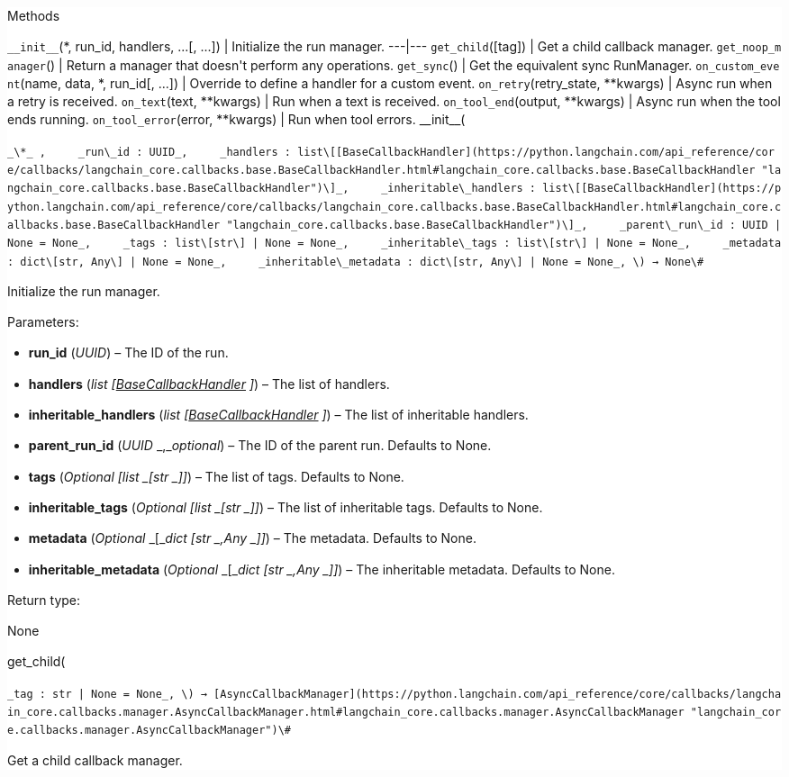 Methods

`__init__`\(\*, run\_id, handlers, ...\[, ...\]\) | Initialize the run manager.   ---|---   `get_child`\(\[tag\]\) | Get a child callback manager.   `get_noop_manager`\(\) | Return a manager that doesn't perform any operations.   `get_sync`\(\) | Get the equivalent sync RunManager.   `on_custom_event`\(name, data, \*, run\_id\[, ...\]\) | Override to define a handler for a custom event.   `on_retry`\(retry\_state, \*\*kwargs\) | Async run when a retry is received.   `on_text`\(text, \*\*kwargs\) | Run when a text is received.   `on_tool_end`\(output, \*\*kwargs\) | Async run when the tool ends running.   `on_tool_error`\(error, \*\*kwargs\) | Run when tool errors.      \_\_init\_\_\(

    _\*_ ,     _run\_id : UUID_,     _handlers : list\[[BaseCallbackHandler](https://python.langchain.com/api_reference/core/callbacks/langchain_core.callbacks.base.BaseCallbackHandler.html#langchain_core.callbacks.base.BaseCallbackHandler "langchain_core.callbacks.base.BaseCallbackHandler")\]_,     _inheritable\_handlers : list\[[BaseCallbackHandler](https://python.langchain.com/api_reference/core/callbacks/langchain_core.callbacks.base.BaseCallbackHandler.html#langchain_core.callbacks.base.BaseCallbackHandler "langchain_core.callbacks.base.BaseCallbackHandler")\]_,     _parent\_run\_id : UUID | None = None_,     _tags : list\[str\] | None = None_,     _inheritable\_tags : list\[str\] | None = None_,     _metadata : dict\[str, Any\] | None = None_,     _inheritable\_metadata : dict\[str, Any\] | None = None_, \) → None\#     

Initialize the run manager.

Parameters:     

  * **run\_id** \(_UUID_\) – The ID of the run.

  * **handlers** \(_list_ _\[_[_BaseCallbackHandler_](https://python.langchain.com/api_reference/core/callbacks/langchain_core.callbacks.base.BaseCallbackHandler.html#langchain_core.callbacks.base.BaseCallbackHandler "langchain_core.callbacks.base.BaseCallbackHandler") _\]_\) – The list of handlers.

  * **inheritable\_handlers** \(_list_ _\[_[_BaseCallbackHandler_](https://python.langchain.com/api_reference/core/callbacks/langchain_core.callbacks.base.BaseCallbackHandler.html#langchain_core.callbacks.base.BaseCallbackHandler "langchain_core.callbacks.base.BaseCallbackHandler") _\]_\) – The list of inheritable handlers.

  * **parent\_run\_id** \(_UUID_ _,__optional_\) – The ID of the parent run. Defaults to None.

  * **tags** \(_Optional_ _\[__list_ _\[__str_ _\]__\]_\) – The list of tags. Defaults to None.

  * **inheritable\_tags** \(_Optional_ _\[__list_ _\[__str_ _\]__\]_\) – The list of inheritable tags. Defaults to None.

  * **metadata** \(_Optional_ _\[__dict_ _\[__str_ _,__Any_ _\]__\]_\) – The metadata. Defaults to None.

  * **inheritable\_metadata** \(_Optional_ _\[__dict_ _\[__str_ _,__Any_ _\]__\]_\) – The inheritable metadata. Defaults to None.

Return type:     

None

get\_child\(

    _tag : str | None = None_, \) → [AsyncCallbackManager](https://python.langchain.com/api_reference/core/callbacks/langchain_core.callbacks.manager.AsyncCallbackManager.html#langchain_core.callbacks.manager.AsyncCallbackManager "langchain_core.callbacks.manager.AsyncCallbackManager")\#     

Get a child callback manager.
